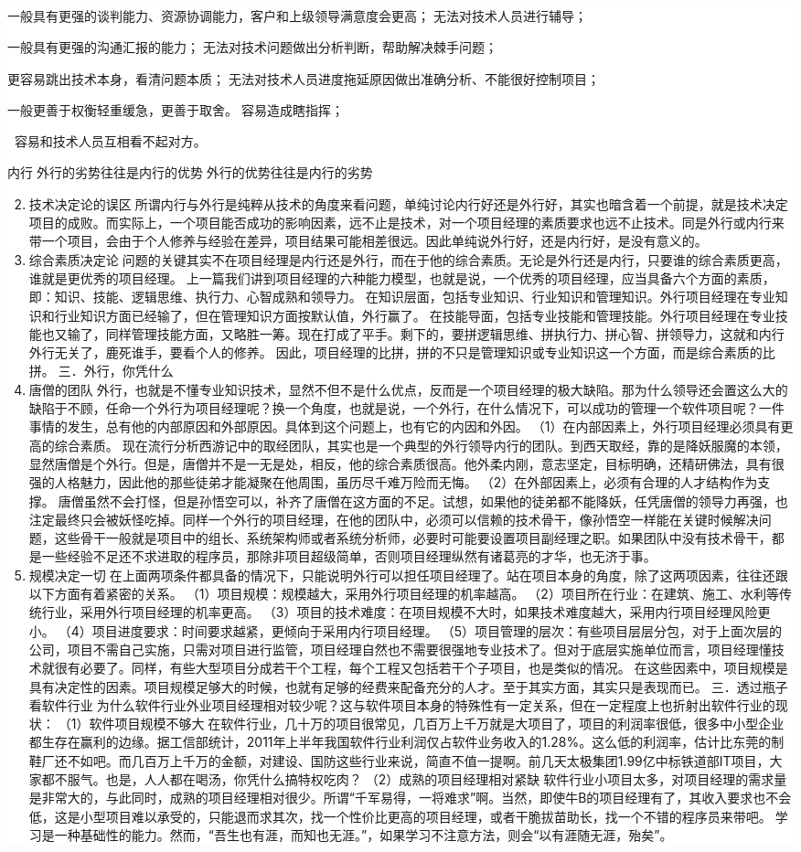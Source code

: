 

一般具有更强的谈判能力、资源协调能力，客户和上级领导满意度会更高；
无法对技术人员进行辅导；



一般具有更强的沟通汇报的能力；
无法对技术问题做出分析判断，帮助解决棘手问题；



更容易跳出技术本身，看清问题本质；
无法对技术人员进度拖延原因做出准确分析、不能很好控制项目；



一般更善于权衡轻重缓急，更善于取舍。
容易造成瞎指挥；



 
容易和技术人员互相看不起对方。



内行
外行的劣势往往是内行的优势
外行的优势往往是内行的劣势



2. 技术决定论的误区
所谓内行与外行是纯粹从技术的角度来看问题，单纯讨论内行好还是外行好，其实也暗含着一个前提，就是技术决定项目的成败。而实际上，一个项目能否成功的影响因素，远不止是技术，对一个项目经理的素质要求也远不止技术。同是外行或内行来带一个项目，会由于个人修养与经验在差异，项目结果可能相差很远。因此单纯说外行好，还是内行好，是没有意义的。
3. 综合素质决定论
问题的关键其实不在项目经理是内行还是外行，而在于他的综合素质。无论是外行还是内行，只要谁的综合素质更高，谁就是更优秀的项目经理。
上一篇我们讲到项目经理的六种能力模型，也就是说，一个优秀的项目经理，应当具备六个方面的素质，即：知识、技能、逻辑思维、执行力、心智成熟和领导力。
在知识层面，包括专业知识、行业知识和管理知识。外行项目经理在专业知识和行业知识方面已经输了，但在管理知识方面按默认值，外行赢了。
在技能导面，包括专业技能和管理技能。外行项目经理在专业技能也又输了，同样管理技能方面，又略胜一筹。现在打成了平手。剩下的，要拼逻辑思维、拼执行力、拼心智、拼领导力，这就和内行外行无关了，鹿死谁手，要看个人的修养。
因此，项目经理的比拼，拼的不只是管理知识或专业知识这一个方面，而是综合素质的比拼。
三．外行，你凭什么
1. 唐僧的团队
外行，也就是不懂专业知识技术，显然不但不是什么优点，反而是一个项目经理的极大缺陷。那为什么领导还会置这么大的缺陷于不顾，任命一个外行为项目经理呢？换一个角度，也就是说，一个外行，在什么情况下，可以成功的管理一个软件项目呢？一件事情的发生，总有他的内部原因和外部原因。具体到这个问题上，也有它的内因和外因。
（1）在内部因素上，外行项目经理必须具有更高的综合素质。
现在流行分析西游记中的取经团队，其实也是一个典型的外行领导内行的团队。到西天取经，靠的是降妖服魔的本领，显然唐僧是个外行。但是，唐僧并不是一无是处，相反，他的综合素质很高。他外柔内刚，意志坚定，目标明确，还精研佛法，具有很强的人格魅力，因此他的那些徒弟才能凝聚在他周围，虽历尽千难万险而无悔。
（2）在外部因素上，必须有合理的人才结构作为支撑。
唐僧虽然不会打怪，但是孙悟空可以，补齐了唐僧在这方面的不足。试想，如果他的徒弟都不能降妖，任凭唐僧的领导力再强，也注定最终只会被妖怪吃掉。同样一个外行的项目经理，在他的团队中，必须可以信赖的技术骨干，像孙悟空一样能在关键时候解决问题，这些骨干一般就是项目中的组长、系统架构师或者系统分析师，必要时可能要设置项目副经理之职。如果团队中没有技术骨干，都是一些经验不足还不求进取的程序员，那除非项目超级简单，否则项目经理纵然有诸葛亮的才华，也无济于事。
2. 规模决定一切
在上面两项条件都具备的情况下，只能说明外行可以担任项目经理了。站在项目本身的角度，除了这两项因素，往往还跟以下方面有着紧密的关系。
（1）项目规模：规模越大，采用外行项目经理的机率越高。
（2）项目所在行业：在建筑、施工、水利等传统行业，采用外行项目经理的机率更高。
（3）项目的技术难度：在项目规模不大时，如果技术难度越大，采用内行项目经理风险更小。
（4）项目进度要求：时间要求越紧，更倾向于采用内行项目经理。
（5）项目管理的层次：有些项目层层分包，对于上面次层的公司，项目不需自己实施，只需对项目进行监管，项目经理自然也不需要很强地专业技术了。但对于底层实施单位而言，项目经理懂技术就很有必要了。同样，有些大型项目分成若干个工程，每个工程又包括若干个子项目，也是类似的情况。
在这些因素中，项目规模是具有决定性的因素。项目规模足够大的时候，也就有足够的经费来配备充分的人才。至于其实方面，其实只是表现而已。
三．透过瓶子看软件行业
为什么软件行业外业项目经理相对较少呢？这与软件项目本身的特殊性有一定关系，但在一定程度上也折射出软件行业的现状：
（1）软件项目规模不够大
在软件行业，几十万的项目很常见，几百万上千万就是大项目了，项目的利润率很低，很多中小型企业都生存在赢利的边缘。据工信部统计，2011年上半年我国软件行业利润仅占软件业务收入的1.28%。这么低的利润率，估计比东莞的制鞋厂还不如吧。而几百万上千万的金额，对建设、国防这些行业来说，简直不值一提啊。前几天太极集团1.99亿中标铁道部IT项目，大家都不服气。也是，人人都在喝汤，你凭什么搞特权吃肉？
（2）成熟的项目经理相对紧缺
软件行业小项目太多，对项目经理的需求量是非常大的，与此同时，成熟的项目经理相对很少。所谓“千军易得，一将难求”啊。当然，即使牛B的项目经理有了，其收入要求也不会低，这是小型项目难以承受的，只能退而求其次，找一个性价比更高的项目经理，或者干脆拔苗助长，找一个不错的程序员来带吧。
学习是一种基础性的能力。然而，“吾生也有涯，而知也无涯。”，如果学习不注意方法，则会“以有涯随无涯，殆矣”。

